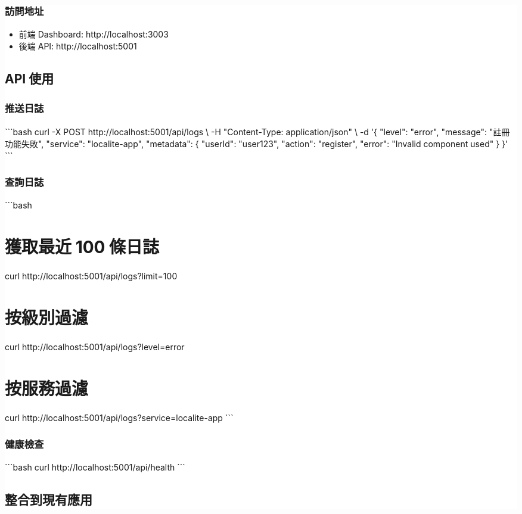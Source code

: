 ### 訪問地址

- 前端 Dashboard: http://localhost:3003
- 後端 API: http://localhost:5001

## API 使用

### 推送日誌

\`\`\`bash
curl -X POST http://localhost:5001/api/logs \\
-H "Content-Type: application/json" \\
-d '{
"level": "error",
"message": "註冊功能失敗",
"service": "localite-app",
"metadata": {
"userId": "user123",
"action": "register",
"error": "Invalid component used"
}
}'
\`\`\`

### 查詢日誌

\`\`\`bash

# 獲取最近 100 條日誌

curl http://localhost:5001/api/logs?limit=100

# 按級別過濾

curl http://localhost:5001/api/logs?level=error

# 按服務過濾

curl http://localhost:5001/api/logs?service=localite-app
\`\`\`

### 健康檢查

\`\`\`bash
curl http://localhost:5001/api/health
\`\`\`

## 整合到現有應用
